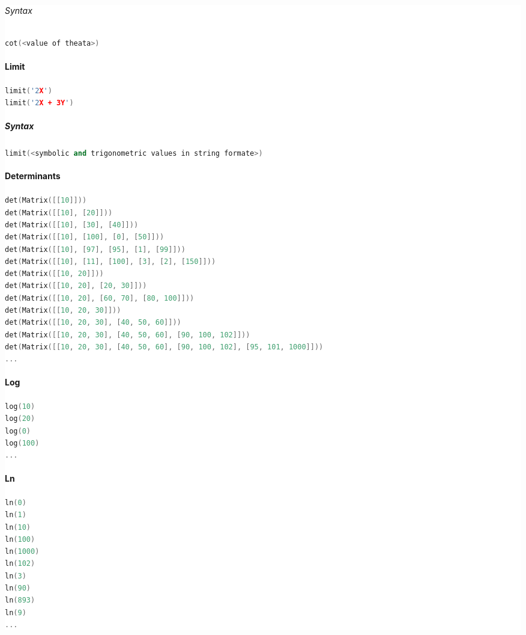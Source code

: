 ###### Syntax

```cpp
cot(<value of theata>)
```

#### Limit

```cpp
limit('2X')
limit('2X + 3Y')
```

##### Syntax

```cpp
limit(<symbolic and trigonometric values in string formate>)
```

#### Determinants

```cpp
det(Matrix([[10]]))
det(Matrix([[10], [20]]))
det(Matrix([[10], [30], [40]]))
det(Matrix([[10], [100], [0], [50]]))
det(Matrix([[10], [97], [95], [1], [99]]))
det(Matrix([[10], [11], [100], [3], [2], [150]]))
det(Matrix([[10, 20]]))
det(Matrix([[10, 20], [20, 30]]))
det(Matrix([[10, 20], [60, 70], [80, 100]]))
det(Matrix([[10, 20, 30]]))
det(Matrix([[10, 20, 30], [40, 50, 60]]))
det(Matrix([[10, 20, 30], [40, 50, 60], [90, 100, 102]]))
det(Matrix([[10, 20, 30], [40, 50, 60], [90, 100, 102], [95, 101, 1000]]))
...
```

#### Log

```cpp
log(10)
log(20)
log(0)
log(100)
...
```

#### Ln

```cpp
ln(0)
ln(1)
ln(10)
ln(100)
ln(1000)
ln(102)
ln(3)
ln(90)
ln(893)
ln(9)
...
```
